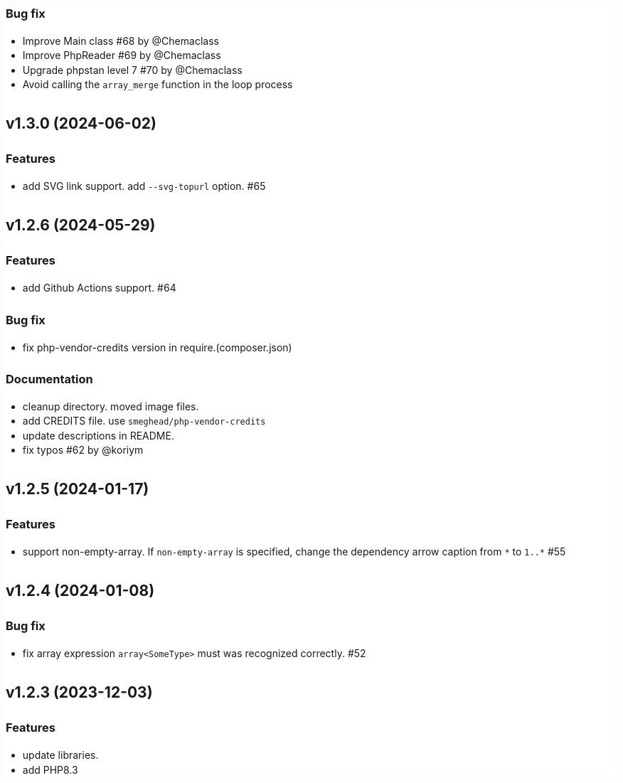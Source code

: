 ### Bug fix

 * Improve Main class #68 by @Chemaclass
 * Improve PhpReader #69 by @Chemaclass
 * Upgrade phpstan level 7 #70 by @Chemaclass
 * Avoid calling the `array_merge` function in the loop process

## v1.3.0 (2024-06-02)

### Features

 * add SVG link support. add `--svg-topurl` option. #65

## v1.2.6 (2024-05-29)

### Features

 * add Github Actions support. #64

### Bug fix

 * fix php-vendor-credits version in require.(composer.json)

### Documentation

 * cleanup directory. moved image files.
 * add CREDITS file. use `smeghead/php-vendor-credits`
 * update descriptions in README.
 * fix typos #62 by @koriym

## v1.2.5 (2024-01-17)

### Features

 * support non-empty-array<Product>. If `non-empty-array` is specified, change the dependency arrow caption from `*` to `1..*` #55

## v1.2.4 (2024-01-08)

### Bug fix

 * fix array expression `array<SomeType>` must was recognized correctly. #52

## v1.2.3 (2023-12-03)

### Features

 * update libraries.
 * add PHP8.3
